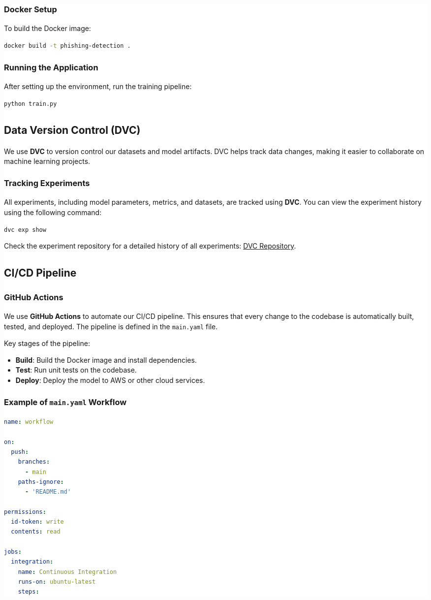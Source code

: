 ### Docker Setup

To build the Docker image:

```bash
docker build -t phishing-detection .
```

### Running the Application

After setting up the environment, run the training pipeline:

```bash
python train.py
```

## Data Version Control (DVC)

We use **DVC** to version control our datasets and model artifacts. DVC helps track data changes, making it easier to collaborate on machine learning projects.

### Tracking Experiments

All experiments, including model parameters, metrics, and datasets, are tracked using **DVC**. You can view the experiment history using the following command:

```bash
dvc exp show
```

Check the experiment repository for a detailed history of all experiments: [DVC Repository](https://dagshub.com/HarshavardhanKurtkoti/Phising_Domain_Detection/experiments).

## CI/CD Pipeline

### GitHub Actions

We use **GitHub Actions** to automate our CI/CD pipeline. This ensures that every change to the codebase is automatically built, tested, and deployed. The pipeline is defined in the `main.yaml` file.

Key stages of the pipeline:

- **Build**: Build the Docker image and install dependencies.
- **Test**: Run unit tests on the codebase.
- **Deploy**: Deploy the model to AWS or other cloud services.

### Example of `main.yaml` Workflow

```yaml
name: workflow

on:
  push:
    branches:
      - main
    paths-ignore:
      - 'README.md'

permissions:
  id-token: write
  contents: read

jobs:
  integration:
    name: Continuous Integration
    runs-on: ubuntu-latest
    steps:
```
